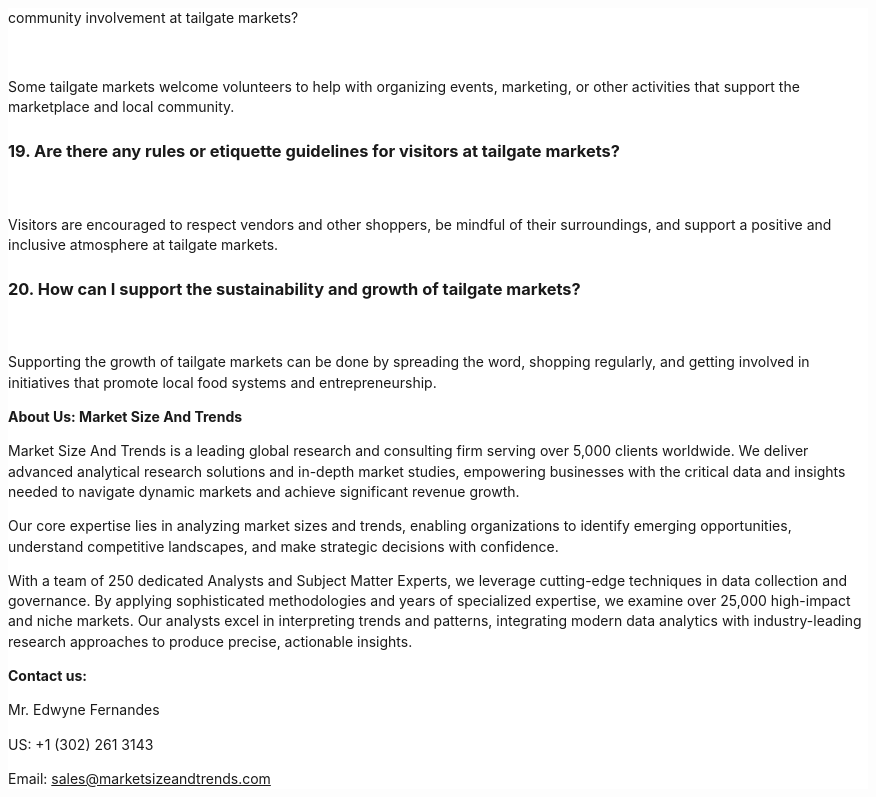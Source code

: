 community involvement at tailgate markets?</h3><p>&nbsp;</p><p>Some tailgate markets welcome volunteers to help with organizing events, marketing, or other activities that support the marketplace and local community.</p><h3>19. Are there any rules or etiquette guidelines for visitors at tailgate markets?</h3><p>&nbsp;</p><p>Visitors are encouraged to respect vendors and other shoppers, be mindful of their surroundings, and support a positive and inclusive atmosphere at tailgate markets.</p><h3>20. How can I support the sustainability and growth of tailgate markets?</h3><p>&nbsp;</p><p>Supporting the growth of tailgate markets can be done by spreading the word, shopping regularly, and getting involved in initiatives that promote local food systems and entrepreneurship.</p></body></html></p><p><strong>About Us:&nbsp;Market Size And Trends</strong></p><p>Market Size And Trends&nbsp;is a leading global research and consulting firm serving over 5,000 clients worldwide. We deliver advanced analytical research solutions and in-depth market studies, empowering businesses with the critical data and insights needed to navigate dynamic markets and achieve significant revenue growth.</p><p>Our core expertise lies in analyzing market sizes and trends, enabling organizations to identify emerging opportunities, understand competitive landscapes, and make strategic decisions with confidence.</p><p>With a team of 250 dedicated Analysts and Subject Matter Experts, we leverage cutting-edge techniques in data collection and governance. By applying sophisticated methodologies and years of specialized expertise, we examine over 25,000 high-impact and niche markets. Our analysts excel in interpreting trends and patterns, integrating modern data analytics with industry-leading research approaches to produce precise, actionable insights.</p><p><strong>Contact us:</strong></p><p>Mr. Edwyne Fernandes</p><p>US: +1 (302) 261 3143</p><p>Email: <a href="mailto:sales@marketsizeandtrends.com">sales@marketsizeandtrends.com</a>&nbsp;</p>
